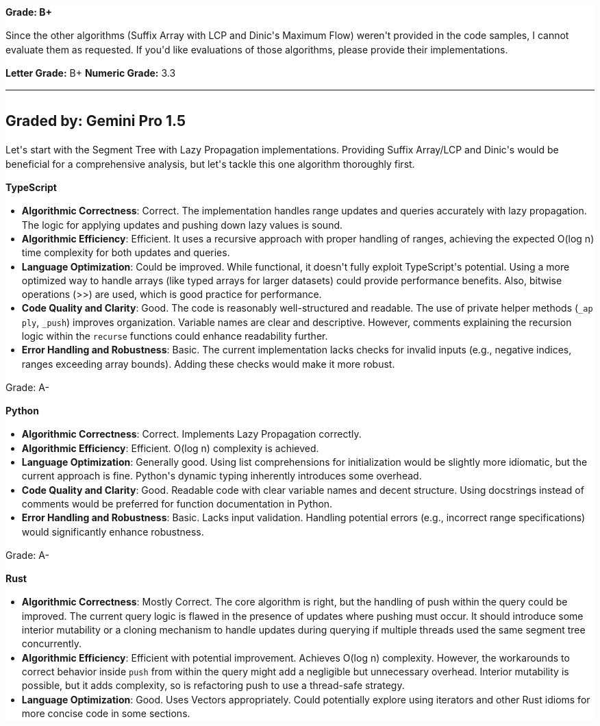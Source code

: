 **Grade: B+**

Since the other algorithms (Suffix Array with LCP and Dinic's Maximum Flow) weren't provided in the code samples, I cannot evaluate them as requested. If you'd like evaluations of those algorithms, please provide their implementations.

**Letter Grade:** B+
**Numeric Grade:** 3.3

---

## Graded by: Gemini Pro 1.5

Let's start with the Segment Tree with Lazy Propagation implementations. Providing Suffix Array/LCP and Dinic's would be beneficial for a comprehensive analysis, but let's tackle this one algorithm thoroughly first.

**TypeScript**

* **Algorithmic Correctness**: Correct.  The implementation handles range updates and queries accurately with lazy propagation. The logic for applying updates and pushing down lazy values is sound.
* **Algorithmic Efficiency**: Efficient. It uses a recursive approach with proper handling of ranges, achieving the expected O(log n) time complexity for both updates and queries.
* **Language Optimization**:  Could be improved. While functional, it doesn't fully exploit TypeScript's potential. Using a more optimized way to handle arrays (like typed arrays for larger datasets) could provide performance benefits.  Also, bitwise operations (>>) are used, which is good practice for performance.
* **Code Quality and Clarity**: Good. The code is reasonably well-structured and readable.  The use of private helper methods (`_apply`, `_push`) improves organization. Variable names are clear and descriptive. However, comments explaining the recursion logic within the  `recurse` functions could enhance readability further.
* **Error Handling and Robustness**: Basic. The current implementation lacks checks for invalid inputs (e.g., negative indices, ranges exceeding array bounds). Adding these checks would make it more robust.

Grade: A-


**Python**

* **Algorithmic Correctness**: Correct.  Implements Lazy Propagation correctly.
* **Algorithmic Efficiency**: Efficient.  O(log n) complexity is achieved.
* **Language Optimization**: Generally good. Using list comprehensions for initialization would be slightly more idiomatic, but the current approach is fine. Python's dynamic typing inherently introduces some overhead.
* **Code Quality and Clarity**: Good. Readable code with clear variable names and decent structure. Using docstrings instead of comments would be preferred for function documentation in Python.
* **Error Handling and Robustness**: Basic.  Lacks input validation.  Handling potential errors (e.g., incorrect range specifications) would significantly enhance robustness.

Grade: A-



**Rust**

* **Algorithmic Correctness**: Mostly Correct.  The core algorithm is right, but the handling of push within the query could be improved. The current query logic is flawed in the presence of updates where pushing must occur. It should introduce some interior mutability or a cloning mechanism to handle updates during querying if multiple threads used the same segment tree concurrently.
* **Algorithmic Efficiency**: Efficient with potential improvement. Achieves O(log n) complexity. However, the workarounds to correct behavior inside `push` from within the query might add a negligible but unnecessary overhead. Interior mutability is possible, but it adds complexity, so is refactoring push to use a thread-safe strategy.
* **Language Optimization**: Good. Uses Vectors appropriately.  Could potentially explore using iterators and other Rust idioms for more concise code in some sections.
